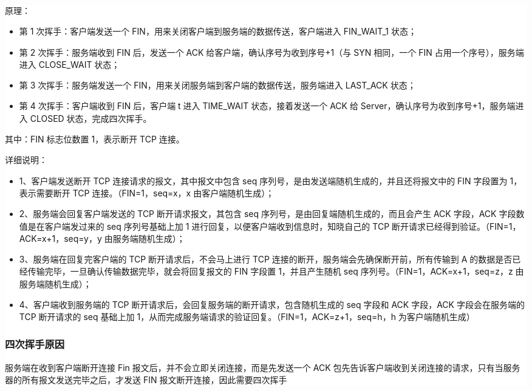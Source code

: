 原理：​

- 第 1 次挥手：客户端发送一个 FIN，用来关闭客户端到服务端的数据传送，客户端进入 FIN_WAIT_1 状态；

- 第 2 次挥手：服务端收到 FIN 后，发送一个 ACK 给客户端，确认序号为收到序号+1（与 SYN 相同，一个 FIN 占用一个序号），服务端进入 CLOSE_WAIT 状态；

- 第 3 次挥手：服务端发送一个 FIN，用来关闭服务端到客户端的数据传送，服务端进入 LAST_ACK 状态；

- 第 4 次挥手：客户端收到 FIN 后，客户端 t 进入 TIME_WAIT 状态，接着发送一个 ACK 给 Server，确认序号为收到序号+1，服务端进入 CLOSED 状态，完成四次挥手。

其中：FIN 标志位数置 1，表示断开 TCP 连接。

<ImagePreview src="/images/http/image3.jpg"></ImagePreview>

详细说明：​

- 1、客户端发送断开 TCP 连接请求的报文，其中报文中包含 seq 序列号，是由发送端随机生成的，并且还将报文中的 FIN 字段置为 1，表示需要断开 TCP 连接。（FIN=1，seq=x，x 由客户端随机生成）；

- 2、服务端会回复客户端发送的 TCP 断开请求报文，其包含 seq 序列号，是由回复端随机生成的，而且会产生 ACK 字段，ACK 字段数值是在客户端发过来的 seq 序列号基础上加 1 进行回复，以便客户端收到信息时，知晓自己的 TCP 断开请求已经得到验证。（FIN=1，ACK=x+1，seq=y，y 由服务端随机生成）；

- 3、服务端在回复完客户端的 TCP 断开请求后，不会马上进行 TCP 连接的断开，服务端会先确保断开前，所有传输到 A 的数据是否已经传输完毕，一旦确认传输数据完毕，就会将回复报文的 FIN 字段置 1，并且产生随机 seq 序列号。（FIN=1，ACK=x+1，seq=z，z 由服务端随机生成）；

- 4、客户端收到服务端的 TCP 断开请求后，会回复服务端的断开请求，包含随机生成的 seq 字段和 ACK 字段，ACK 字段会在服务端的 TCP 断开请求的 seq 基础上加 1，从而完成服务端请求的验证回复。（FIN=1，ACK=z+1，seq=h，h 为客户端随机生成）

### 四次挥手原因

服务端在收到客户端断开连接 Fin 报文后，并不会立即关闭连接，而是先发送一个 ACK 包先告诉客户端收到关闭连接的请求，只有当服务器的所有报文发送完毕之后，才发送 FIN 报文断开连接，因此需要四次挥手

<BackTop></BackTop>
<SplashCursor></SplashCursor>

